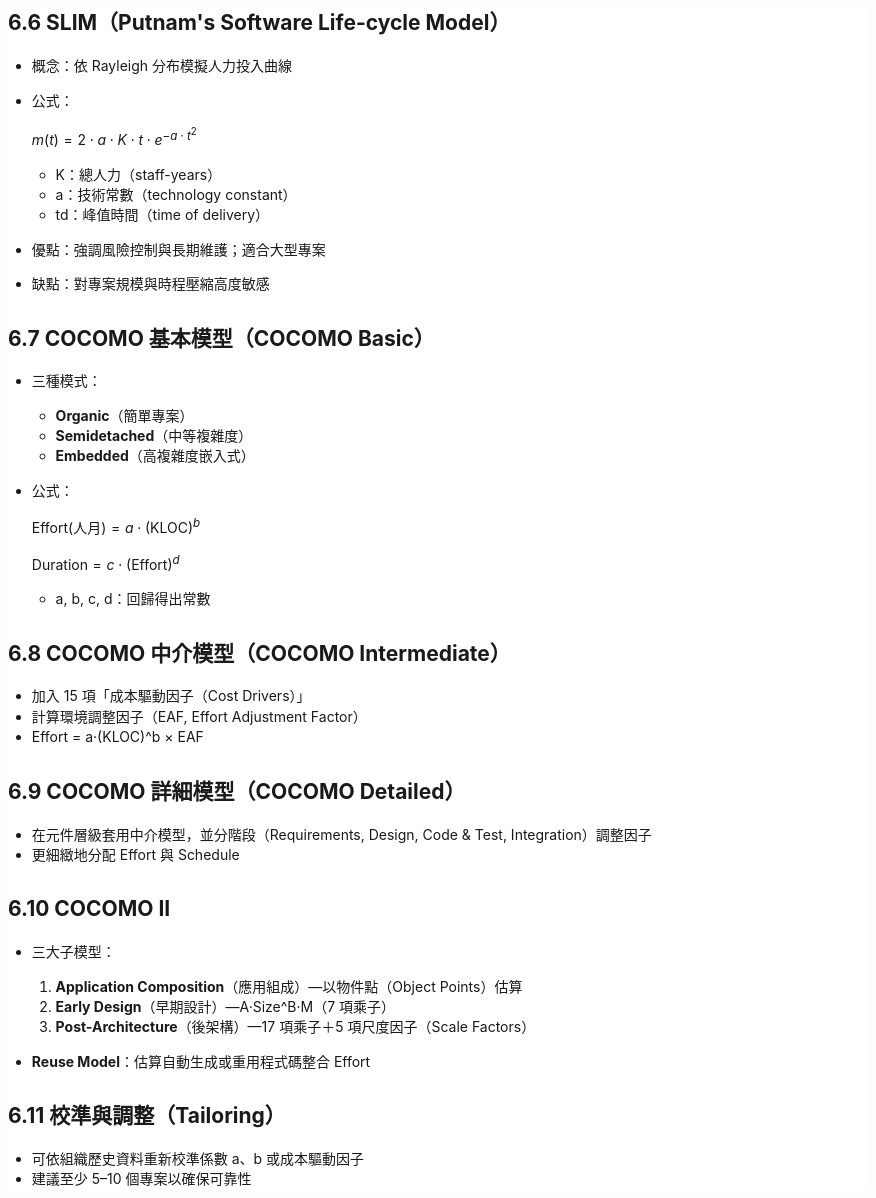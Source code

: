 ## 6.6 SLIM（Putnam's Software Life-cycle Model）

* 概念：依 Rayleigh 分布模擬人力投入曲線
* 公式：
  
  $m(t) = 2 \cdot a \cdot K \cdot t \cdot e^{-a \cdot t^2}$
  
  * K：總人力（staff-years）
  * a：技術常數（technology constant）
  * td：峰值時間（time of delivery）
* 優點：強調風險控制與長期維護；適合大型專案
* 缺點：對專案規模與時程壓縮高度敏感

## 6.7 COCOMO 基本模型（COCOMO Basic）

* 三種模式：

  * **Organic**（簡單專案）
  * **Semidetached**（中等複雜度）
  * **Embedded**（高複雜度嵌入式）
* 公式：

  $\text{Effort(人月)} = a \cdot (\text{KLOC})^b$

  $\text{Duration} = c \cdot (\text{Effort})^d$

  * a, b, c, d：回歸得出常數

## 6.8 COCOMO 中介模型（COCOMO Intermediate）

* 加入 15 項「成本驅動因子（Cost Drivers）」
* 計算環境調整因子（EAF, Effort Adjustment Factor）
* Effort = a·(KLOC)^b × EAF

## 6.9 COCOMO 詳細模型（COCOMO Detailed）

* 在元件層級套用中介模型，並分階段（Requirements, Design, Code & Test, Integration）調整因子
* 更細緻地分配 Effort 與 Schedule

## 6.10 COCOMO II

* 三大子模型：

  1. **Application Composition**（應用組成）—以物件點（Object Points）估算
  2. **Early Design**（早期設計）—A·Size^B·M（7 項乘子）
  3. **Post-Architecture**（後架構）—17 項乘子＋5 項尺度因子（Scale Factors）
* **Reuse Model**：估算自動生成或重用程式碼整合 Effort

## 6.11 校準與調整（Tailoring）

* 可依組織歷史資料重新校準係數 a、b 或成本驅動因子
* 建議至少 5–10 個專案以確保可靠性
